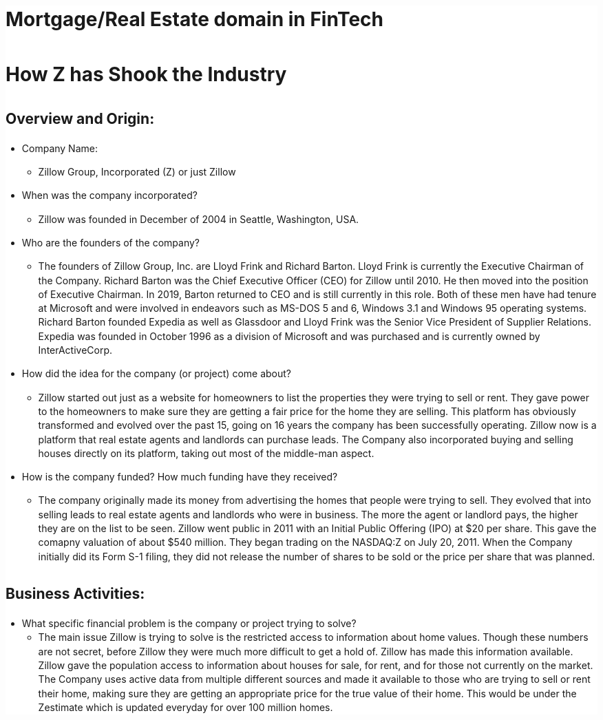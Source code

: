 # Mortgage/Real Estate domain in FinTech
# How Z has Shook the Industry

## Overview and Origin:

* Company Name: 
    * Zillow Group, Incorporated (Z) or just Zillow

* When was the company incorporated?
    * Zillow was founded in December of 2004 in Seattle, Washington, USA.

* Who are the founders of the company?
    * The founders of Zillow Group, Inc. are Lloyd Frink and Richard Barton. Lloyd Frink is currently the Executive Chairman of the Company. Richard Barton was the Chief Executive Officer (CEO) for Zillow until 2010. He then moved into the position of Executive Chairman. In 2019, Barton returned to CEO and is still currently in this role. Both of these men have had tenure at Microsoft and were involved in endeavors such as MS-DOS 5 and 6, Windows 3.1 and Windows 95 operating systems. Richard Barton founded Expedia as well as Glassdoor and Lloyd Frink was the Senior Vice President of Supplier Relations. Expedia was founded in October 1996 as a division of Microsoft and was purchased and is currently owned by InterActiveCorp.

* How did the idea for the company (or project) come about?
    * Zillow started out just as a website for homeowners to list the properties they were trying to sell or rent. They gave power to the homeowners to make sure they are getting a fair price for the home they are selling. This platform has obviously transformed and evolved over the past 15, going on 16 years the company has been successfully operating. Zillow now is a platform that real estate agents and landlords can purchase leads. The Company also incorporated buying and selling houses directly on its platform, taking out most of the middle-man aspect. 

* How is the company funded? How much funding have they received?
    * The company originally made its money from advertising the homes that people were trying to sell. They evolved that into selling leads to real estate agents and landlords who were in business. The more the agent or landlord pays, the higher they are on the list to be seen. Zillow went public in 2011 with an Initial Public Offering (IPO) at $20 per share. This gave the comapny valuation of about $540 million. They began trading on the NASDAQ:Z on July 20, 2011. When the Company initially did its Form S-1 filing, they did not release the number of shares to be sold or the price per share that was planned. 


## Business Activities:

* What specific financial problem is the company or project trying to solve?
    * The main issue Zillow is trying to solve is the restricted access to information about home values. Though these numbers are not secret, before Zillow they were much more difficult to get a hold of. Zillow has made this information available. Zillow gave the population access to information about houses for sale, for rent, and for those not currently on the market. The Company uses active data from multiple different sources and made it available to those who are trying to sell or rent their home, making sure they are getting an appropriate price for the true value of their home. This would be under the Zestimate which is updated everyday for over 100 million homes. 
